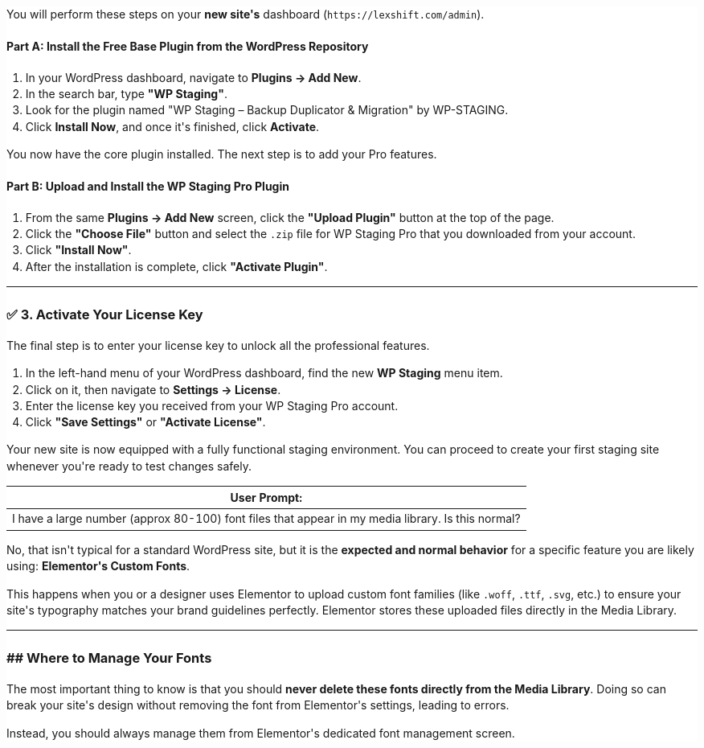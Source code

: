 You will perform these steps on your **new site's** dashboard (`https://lexshift.com/admin`).

#### Part A: Install the Free Base Plugin from the WordPress Repository

1.  In your WordPress dashboard, navigate to **Plugins -> Add New**.
2.  In the search bar, type **"WP Staging"**.
3.  Look for the plugin named "WP Staging – Backup Duplicator & Migration" by WP-STAGING.
4.  Click **Install Now**, and once it's finished, click **Activate**.

You now have the core plugin installed. The next step is to add your Pro features.

#### Part B: Upload and Install the WP Staging Pro Plugin

1.  From the same **Plugins -> Add New** screen, click the **"Upload Plugin"** button at the top of the page.
2.  Click the **"Choose File"** button and select the `.zip` file for WP Staging Pro that you downloaded from your account.
3.  Click **"Install Now"**.
4.  After the installation is complete, click **"Activate Plugin"**.

***

### ✅ 3. Activate Your License Key

The final step is to enter your license key to unlock all the professional features.

1.  In the left-hand menu of your WordPress dashboard, find the new **WP Staging** menu item.
2.  Click on it, then navigate to **Settings -> License**.
3.  Enter the license key you received from your WP Staging Pro account.
4.  Click **"Save Settings"** or **"Activate License"**.

Your new site is now equipped with a fully functional staging environment. You can proceed to create your first staging site whenever you're ready to test changes safely.


| User Prompt: |
|-------------|
| I have a large number (approx 80-100) font files that appear in my media library. Is this normal? |

No, that isn't typical for a standard WordPress site, but it is the **expected and normal behavior** for a specific feature you are likely using: **Elementor's Custom Fonts**.

This happens when you or a designer uses Elementor to upload custom font families (like `.woff`, `.ttf`, `.svg`, etc.) to ensure your site's typography matches your brand guidelines perfectly. Elementor stores these uploaded files directly in the Media Library.

* * *

### \## Where to Manage Your Fonts

The most important thing to know is that you should **never delete these fonts directly from the Media Library**. Doing so can break your site's design without removing the font from Elementor's settings, leading to errors.

Instead, you should always manage them from Elementor's dedicated font management screen.
